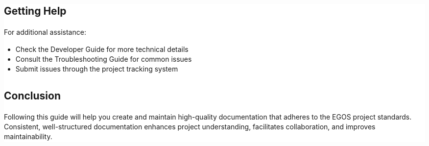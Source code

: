 ## Getting Help

For additional assistance:
- Check the Developer Guide for more technical details
- Consult the Troubleshooting Guide for common issues
- Submit issues through the project tracking system

## Conclusion

Following this guide will help you create and maintain high-quality documentation that adheres to the EGOS project standards. Consistent, well-structured documentation enhances project understanding, facilitates collaboration, and improves maintainability.